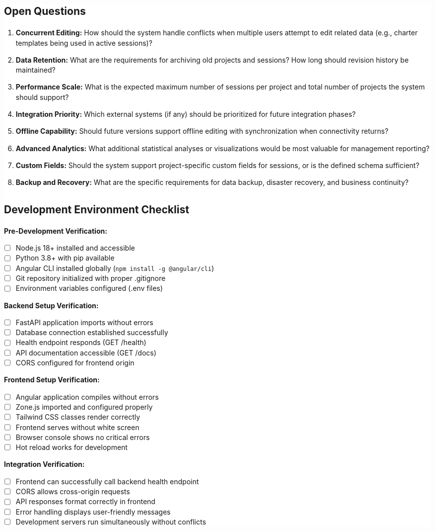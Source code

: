 ## Open Questions

1. **Concurrent Editing:** How should the system handle conflicts when multiple users attempt to edit related data (e.g., charter templates being used in active sessions)?

2. **Data Retention:** What are the requirements for archiving old projects and sessions? How long should revision history be maintained?

3. **Performance Scale:** What is the expected maximum number of sessions per project and total number of projects the system should support?

4. **Integration Priority:** Which external systems (if any) should be prioritized for future integration phases?

5. **Offline Capability:** Should future versions support offline editing with synchronization when connectivity returns?

6. **Advanced Analytics:** What additional statistical analyses or visualizations would be most valuable for management reporting?

7. **Custom Fields:** Should the system support project-specific custom fields for sessions, or is the defined schema sufficient?

8. **Backup and Recovery:** What are the specific requirements for data backup, disaster recovery, and business continuity?

## Development Environment Checklist

**Pre-Development Verification:**
- [ ] Node.js 18+ installed and accessible
- [ ] Python 3.8+ with pip available
- [ ] Angular CLI installed globally (`npm install -g @angular/cli`)
- [ ] Git repository initialized with proper .gitignore
- [ ] Environment variables configured (.env files)

**Backend Setup Verification:**
- [ ] FastAPI application imports without errors
- [ ] Database connection established successfully
- [ ] Health endpoint responds (GET /health)
- [ ] API documentation accessible (GET /docs)
- [ ] CORS configured for frontend origin

**Frontend Setup Verification:**
- [ ] Angular application compiles without errors
- [ ] Zone.js imported and configured properly
- [ ] Tailwind CSS classes render correctly
- [ ] Frontend serves without white screen
- [ ] Browser console shows no critical errors
- [ ] Hot reload works for development

**Integration Verification:**
- [ ] Frontend can successfully call backend health endpoint
- [ ] CORS allows cross-origin requests
- [ ] API responses format correctly in frontend
- [ ] Error handling displays user-friendly messages
- [ ] Development servers run simultaneously without conflicts
